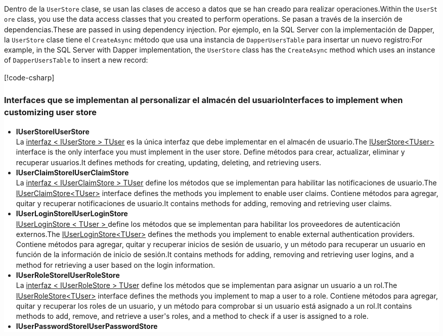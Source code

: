 <span data-ttu-id="6c538-207">Dentro de la `UserStore` clase, se usan las clases de acceso a datos que se han creado para realizar operaciones.</span><span class="sxs-lookup"><span data-stu-id="6c538-207">Within the `UserStore` class, you use the data access classes that you created to perform operations.</span></span> <span data-ttu-id="6c538-208">Se pasan a través de la inserción de dependencias.</span><span class="sxs-lookup"><span data-stu-id="6c538-208">These are passed in using dependency injection.</span></span> <span data-ttu-id="6c538-209">Por ejemplo, en la SQL Server con la implementación de Dapper, la `UserStore` clase tiene el `CreateAsync` método que usa una instancia de `DapperUsersTable` para insertar un nuevo registro:</span><span class="sxs-lookup"><span data-stu-id="6c538-209">For example, in the SQL Server with Dapper implementation, the `UserStore` class has the `CreateAsync` method which uses an instance of `DapperUsersTable` to insert a new record:</span></span>

[!code-csharp[](identity-custom-storage-providers/sample/Custom:::no-loc(Identity):::ProviderSample/CustomProvider/DapperUsersTable.cs?name=createuser&highlight=7)]

### <a name="interfaces-to-implement-when-customizing-user-store"></a><span data-ttu-id="6c538-210">Interfaces que se implementan al personalizar el almacén del usuario</span><span class="sxs-lookup"><span data-stu-id="6c538-210">Interfaces to implement when customizing user store</span></span>

* <span data-ttu-id="6c538-211">**IUserStore**</span><span class="sxs-lookup"><span data-stu-id="6c538-211">**IUserStore**</span></span>  
 <span data-ttu-id="6c538-212">La [interfaz &lt; IUserStore &gt; TUser](/dotnet/api/microsoft.aspnetcore.identity.iuserstore-1) es la única interfaz que debe implementar en el almacén de usuario.</span><span class="sxs-lookup"><span data-stu-id="6c538-212">The [IUserStore&lt;TUser&gt;](/dotnet/api/microsoft.aspnetcore.identity.iuserstore-1) interface is the only interface you must implement in the user store.</span></span> <span data-ttu-id="6c538-213">Define métodos para crear, actualizar, eliminar y recuperar usuarios.</span><span class="sxs-lookup"><span data-stu-id="6c538-213">It defines methods for creating, updating, deleting, and retrieving users.</span></span>
* <span data-ttu-id="6c538-214">**IUserClaimStore**</span><span class="sxs-lookup"><span data-stu-id="6c538-214">**IUserClaimStore**</span></span>  
 <span data-ttu-id="6c538-215">La [interfaz &lt; IUserClaimStore &gt; TUser](/dotnet/api/microsoft.aspnetcore.identity.iuserclaimstore-1) define los métodos que se implementan para habilitar las notificaciones de usuario.</span><span class="sxs-lookup"><span data-stu-id="6c538-215">The [IUserClaimStore&lt;TUser&gt;](/dotnet/api/microsoft.aspnetcore.identity.iuserclaimstore-1) interface defines the methods you implement to enable user claims.</span></span> <span data-ttu-id="6c538-216">Contiene métodos para agregar, quitar y recuperar notificaciones de usuario.</span><span class="sxs-lookup"><span data-stu-id="6c538-216">It contains methods for adding, removing and retrieving user claims.</span></span>
* <span data-ttu-id="6c538-217">**IUserLoginStore**</span><span class="sxs-lookup"><span data-stu-id="6c538-217">**IUserLoginStore**</span></span>  
 <span data-ttu-id="6c538-218">[IUserLoginStore &lt; TUser &gt; ](/dotnet/api/microsoft.aspnetcore.identity.iuserloginstore-1) define los métodos que se implementan para habilitar los proveedores de autenticación externos.</span><span class="sxs-lookup"><span data-stu-id="6c538-218">The [IUserLoginStore&lt;TUser&gt;](/dotnet/api/microsoft.aspnetcore.identity.iuserloginstore-1) defines the methods you implement to enable external authentication providers.</span></span> <span data-ttu-id="6c538-219">Contiene métodos para agregar, quitar y recuperar inicios de sesión de usuario, y un método para recuperar un usuario en función de la información de inicio de sesión.</span><span class="sxs-lookup"><span data-stu-id="6c538-219">It contains methods for adding, removing and retrieving user logins, and a method for retrieving a user based on the login information.</span></span>
* <span data-ttu-id="6c538-220">**IUserRoleStore**</span><span class="sxs-lookup"><span data-stu-id="6c538-220">**IUserRoleStore**</span></span>  
 <span data-ttu-id="6c538-221">La [interfaz &lt; IUserRoleStore &gt; TUser](/dotnet/api/microsoft.aspnetcore.identity.iuserrolestore-1) define los métodos que se implementan para asignar un usuario a un rol.</span><span class="sxs-lookup"><span data-stu-id="6c538-221">The [IUserRoleStore&lt;TUser&gt;](/dotnet/api/microsoft.aspnetcore.identity.iuserrolestore-1) interface defines the methods you implement to map a user to a role.</span></span> <span data-ttu-id="6c538-222">Contiene métodos para agregar, quitar y recuperar los roles de un usuario, y un método para comprobar si un usuario está asignado a un rol.</span><span class="sxs-lookup"><span data-stu-id="6c538-222">It contains methods to add, remove, and retrieve a user's roles, and a method to check if a user is assigned to a role.</span></span>
* <span data-ttu-id="6c538-223">**IUserPasswordStore**</span><span class="sxs-lookup"><span data-stu-id="6c538-223">**IUserPasswordStore**</span></span>  